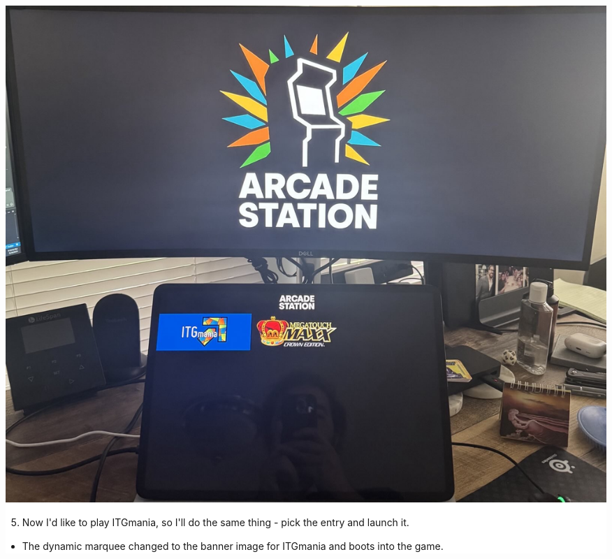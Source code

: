    <img src="../assets/images/example/laptop/200.jpg" alt="Arcade Station main menu after returning from Megatouch game">

5. Now I'd like to play ITGmania, so I'll do the same thing - pick the entry and launch it.
- The dynamic marquee changed to the banner image for ITGmania and boots into the game.
